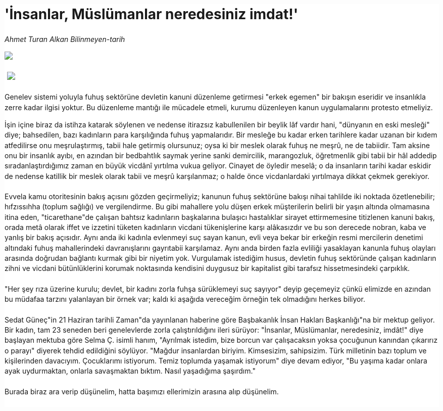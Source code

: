 # 'İnsanlar, Müslümanlar neredesiniz imdat!'

*Ahmet Turan Alkan Bilinmeyen-tarih*

<div>
 <font>
  <img border="0" height="1" src="/web/20050119205054im_/http://www.aksiyon.com.tr/images/blank.gif"/>
 </font>
 <font class="content">
  <p>
   <img border="0" hspace="5" src="http://web.archive.org/web/20050119205054im_/http://www.aksiyon.com.tr/resim/499/20.jpg" vspace="5"/>
  </p>
 </font>
 <font class="content">
  Genelev sistemi yoluyla fuhuş sektörüne devletin kanuni düzenleme getirmesi "erkek egemen" bir bakışın eseridir ve insanlıkla zerre kadar ilgisi yoktur. Bu düzenleme mantığı ile mücadele etmeli, kurumu düzenleyen kanun uygulamalarını protesto etmeliyiz.
 </font>
 <br/>
 <p>
  <font class="content">
   İşin içine biraz da istihza katarak söylenen ve nedense itirazsız kabullenilen bir beylik lâf vardır hani, "dünyanın en eski mesleği" diye; bahsedilen, bazı kadınların para karşılığında fuhuş yapmalarıdır. Bir mesleğe bu kadar erken tarihlere kadar uzanan bir kıdem atfedilirse onu meşrulaştırmış, tabii hale getirmiş olursunuz; oysa ki bir meslek olarak fuhuş ne meşrû, ne de tabiidir. Tam aksine onu bir insanlık ayıbı, en azından bir bedbahtlık saymak yerine sanki demircilik, marangozluk, öğretmenlik gibi tabii bir hâl addedip sıradanlaştırdığımız zaman en büyük vicdânî yırtılma vukua geliyor. Cinayet de öyledir meselâ; o da insanların tarihi kadar eskidir de nedense katillik bir meslek olarak tabii ve meşrû karşılanmaz; o halde önce vicdanlardaki yırtılmaya dikkat çekmek gerekiyor.
   <br>
    <br>
     Evvela kamu otoritesinin bakış açısını gözden geçirmeliyiz; kanunun fuhuş sektörüne bakışı nihai tahlilde iki noktada özetlenebilir; hıfzıssıhha (toplum sağlığı) ve vergilendirme. Bu gibi mahallere yolu düşen erkek müşterilerin belirli bir yaşın altında olmamasına itina eden, "ticarethane"de çalışan bahtsız kadınların başkalarına bulaşıcı hastalıklar sirayet ettirmemesine titizlenen kanuni bakış, orada metâ olarak iffet ve izzetini tüketen kadınların vicdani tükenişlerine karşı alâkasızdır ve bu son derecede nobran, kaba ve yanlış bir bakış açısıdır. Aynı anda iki kadınla evlenmeyi suç sayan kanun, evli veya bekar bir erkeğin resmi mercilerin denetimi altındaki fuhuş mahallerindeki davranışlarını gayrıtabii karşılamaz. Aynı anda birden fazla evliliği yasaklayan kanunla fuhuş olayları arasında doğrudan bağlantı kurmak gibi bir niyetim yok. Vurgulamak istediğim husus, devletin fuhuş sektöründe çalışan kadınların zihni ve vicdani bütünlüklerini korumak noktasında kendisini duygusuz bir kapitalist gibi tarafsız hissetmesindeki çarpıklık.
     <br>
      <br>
       "Her şey rıza üzerine kurulu; devlet, bir kadını zorla fuhşa sürüklemeyi suç sayıyor" deyip geçemeyiz çünkü elimizde en azından bu müdafaa tarzını yalanlayan bir örnek var; kaldı ki aşağıda vereceğim örneğin tek olmadığını herkes biliyor.
       <br/>
       <br/>
       Sedat Güneç"in 21 Haziran tarihli Zaman"da yayınlanan haberine göre Başbakanlık İnsan Hakları Başkanlığı"na bir mektup geliyor. Bir kadın, tam 23 seneden beri genelevlerde zorla çalıştırıldığını ileri sürüyor: "İnsanlar, Müslümanlar, neredesiniz, imdât!" diye başlayan mektuba göre Selma Ç. isimli hanım, "Ayrılmak istedim, bize borcun var çalışacaksın yoksa çocuğunun kanından çıkarırız o parayı" diyerek tehdid edildiğini söylüyor. "Mağdur insanlardan biriyim. Kimsesizim, sahipsizim. Türk milletinin bazı toplum ve kişilerinden davacıyım. Çocuklarımı istiyorum. Temiz toplumda yaşamak istiyorum" diye devam ediyor, "Bu yaşıma kadar onlara ayak uydurmaktan, onlarla savaşmaktan bıktım. Nasıl yaşadığıma şaşırdım."
       <br/>
       <br/>
       Burada biraz ara verip düşünelim, hatta başımızı ellerimizin arasına alıp düşünelim.
       <br/>
       <br/>